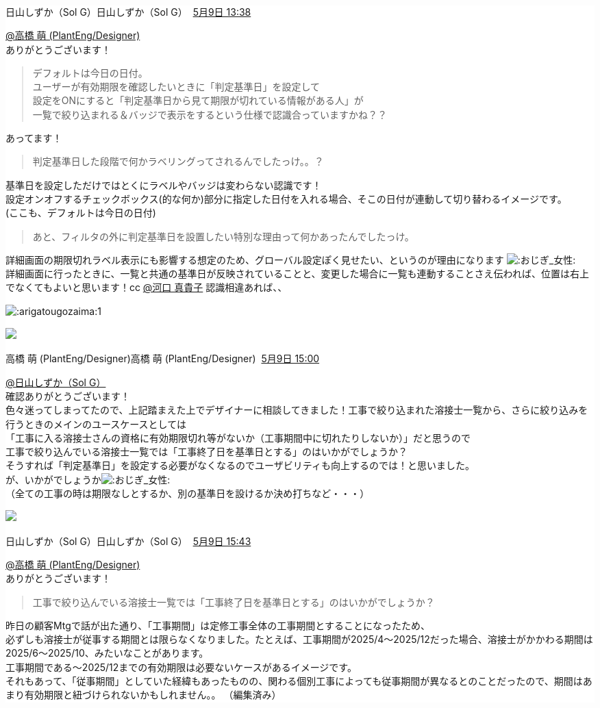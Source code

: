 日山しずか（Sol G）日山しずか（Sol G）  [5月9日 13:38](https://sensyn-robotics.slack.com/archives/C067BTYKVS4/p1746765526782519?thread_ts=1746178300.203359&cid=C067BTYKVS4)  

[@高橋 萌 (PlantEng/Designer)](https://sensyn-robotics.slack.com/team/U07PL3ZPVKK)  
ありがとうございます！

> デフォルトは今日の日付。  
> ユーザーが有効期限を確認したいときに「判定基準日」を設定して  
> 設定をONにすると「判定基準日から見て期限が切れている情報がある人」が  
> 一覧で絞り込まれる＆バッジで表示をするという仕様で認識合っていますかね？？

あってます！

> 判定基準日した段階で何かラベリングってされるんでしたっけ。。？

基準日を設定しただけではとくにラベルやバッジは変わらない認識です！  
設定オンオフするチェックボックス(的な何か)部分に指定した日付を入れる場合、そこの日付が連動して切り替わるイメージです。  
(ここも、デフォルトは今日の日付)

> あと、フィルタの外に判定基準日を設置したい特別な理由って何かあったんでしたっけ。

詳細画面の期限切れラベル表示にも影響する想定のため、グローバル設定ぽく見せたい、というのが理由になります ![:おじぎ_女性:](https://a.slack-edge.com/production-standard-emoji-assets/14.0/apple-medium/1f647-200d-2640-fe0f.png)  
詳細画面に行ったときに、一覧と共通の基準日が反映されていることと、変更した場合に一覧も連動することさえ伝われば、位置は右上でなくてもよいと思います！cc [@河口 真貴子](https://sensyn-robotics.slack.com/team/U031FRESR55) 認識相違あれば、、

![:arigatougozaima:](https://emoji.slack-edge.com/T7L88TM38/arigatougozaima/9aeab1d64822f24f.png)1

![](https://ca.slack-edge.com/T7L88TM38-U07PL3ZPVKK-7c43fed0bbe5-48)

高橋 萌 (PlantEng/Designer)高橋 萌 (PlantEng/Designer)  [5月9日 15:00](https://sensyn-robotics.slack.com/archives/C067BTYKVS4/p1746770459412009?thread_ts=1746178300.203359&cid=C067BTYKVS4)  

[@日山しずか（Sol G）](https://sensyn-robotics.slack.com/team/U0405EVJQSZ)  
確認ありがとうございます！  
色々迷ってしまってたので、上記踏まえた上でデザイナーに相談してきました！工事で絞り込まれた溶接士一覧から、さらに絞り込みを行うときのメインのユースケースとしては  
「工事に入る溶接士さんの資格に有効期限切れ等がないか（工事期間中に切れたりしないか）」だと思うので  
工事で絞り込んでいる溶接士一覧では「工事終了日を基準日とする」のはいかがでしょうか？  
そうすれば「判定基準日」を設定する必要がなくなるのでユーザビリティも向上するのでは！と思いました。  
が、いかがでしょうか![:おじぎ_女性:](https://a.slack-edge.com/production-standard-emoji-assets/14.0/apple-medium/1f647-200d-2640-fe0f.png)  
（全ての工事の時は期限なしとするか、別の基準日を設けるか決め打ちなど・・・）

![](https://ca.slack-edge.com/T7L88TM38-U0405EVJQSZ-000962c57304-48)

日山しずか（Sol G）日山しずか（Sol G）  [5月9日 15:43](https://sensyn-robotics.slack.com/archives/C067BTYKVS4/p1746773035117799?thread_ts=1746178300.203359&cid=C067BTYKVS4)  

[@高橋 萌 (PlantEng/Designer)](https://sensyn-robotics.slack.com/team/U07PL3ZPVKK)  
ありがとうございます！

> 工事で絞り込んでいる溶接士一覧では「工事終了日を基準日とする」のはいかがでしょうか？

昨日の顧客Mtgで話が出た通り、「工事期間」は定修工事全体の工事期間とすることになったため、  
必ずしも溶接士が従事する期間とは限らなくなりました。たとえば、工事期間が2025/4～2025/12だった場合、溶接士がかかわる期間は2025/6～2025/10、みたいなことがあります。  
工事期間である～2025/12までの有効期限は必要ないケースがあるイメージです。  
それもあって、「従事期間」としていた経緯もあったものの、関わる個別工事によっても従事期間が異なるとのことだったので、期間はあまり有効期限と紐づけられないかもしれません。。 （編集済み） 
